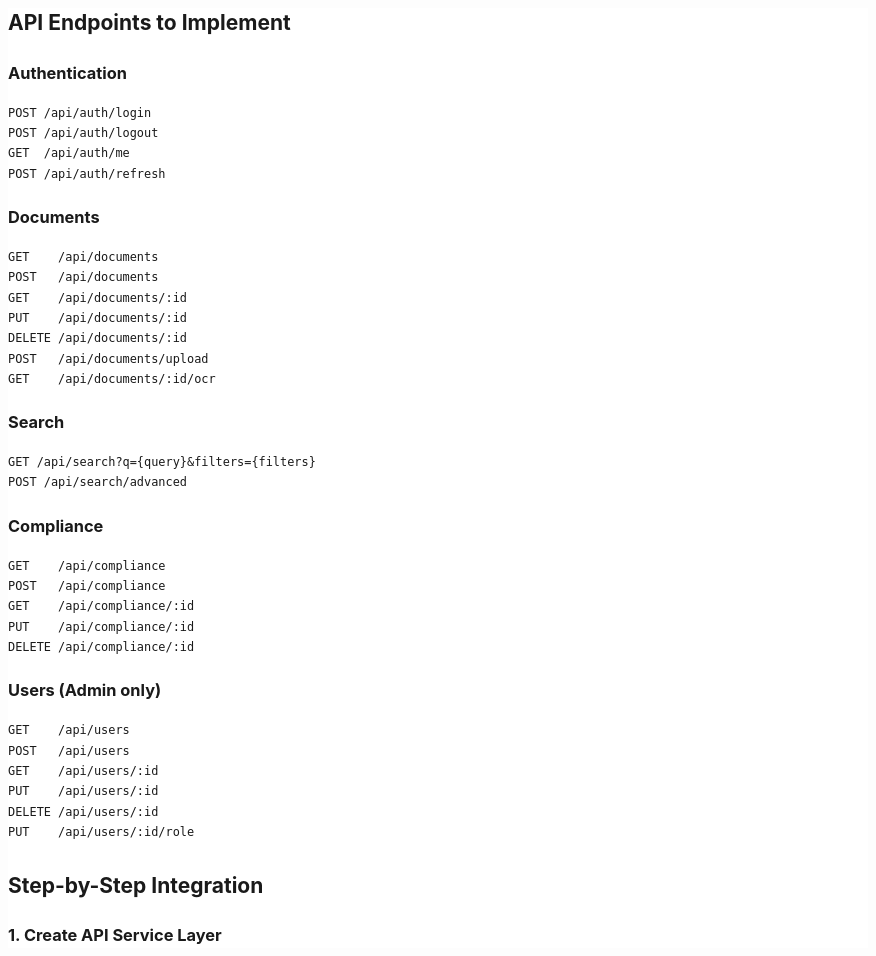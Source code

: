 ## API Endpoints to Implement

### Authentication
```
POST /api/auth/login
POST /api/auth/logout
GET  /api/auth/me
POST /api/auth/refresh
```

### Documents
```
GET    /api/documents
POST   /api/documents
GET    /api/documents/:id
PUT    /api/documents/:id
DELETE /api/documents/:id
POST   /api/documents/upload
GET    /api/documents/:id/ocr
```

### Search
```
GET /api/search?q={query}&filters={filters}
POST /api/search/advanced
```

### Compliance
```
GET    /api/compliance
POST   /api/compliance
GET    /api/compliance/:id
PUT    /api/compliance/:id
DELETE /api/compliance/:id
```

### Users (Admin only)
```
GET    /api/users
POST   /api/users
GET    /api/users/:id
PUT    /api/users/:id
DELETE /api/users/:id
PUT    /api/users/:id/role
```

## Step-by-Step Integration

### 1. Create API Service Layer
